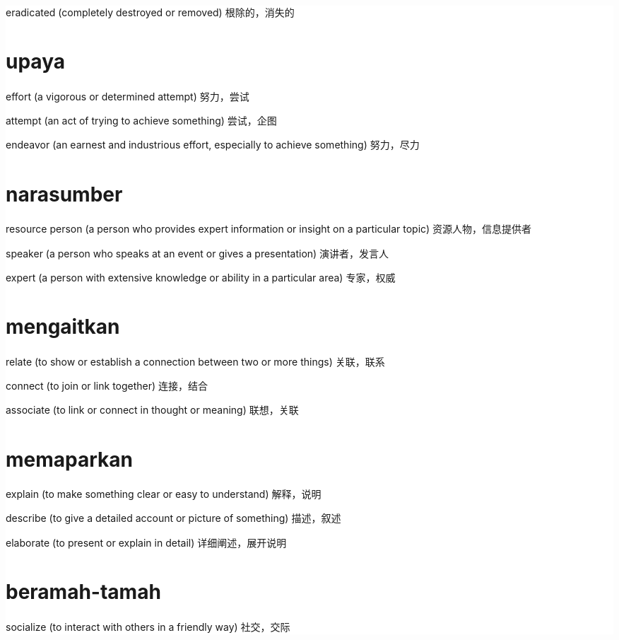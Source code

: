 eradicated (completely destroyed or removed)
根除的，消失的

# upaya

effort (a vigorous or determined attempt)
努力，尝试

attempt (an act of trying to achieve something)
尝试，企图

endeavor (an earnest and industrious effort, especially to achieve something)
努力，尽力

# narasumber

resource person (a person who provides expert information or insight on a particular topic)
资源人物，信息提供者

speaker (a person who speaks at an event or gives a presentation)
演讲者，发言人

expert (a person with extensive knowledge or ability in a particular area)
专家，权威

# mengaitkan

relate (to show or establish a connection between two or more things)
关联，联系

connect (to join or link together)
连接，结合

associate (to link or connect in thought or meaning)
联想，关联

# memaparkan

explain (to make something clear or easy to understand)
解释，说明

describe (to give a detailed account or picture of something)
描述，叙述

elaborate (to present or explain in detail)
详细阐述，展开说明

# beramah-tamah

socialize (to interact with others in a friendly way)
社交，交际
